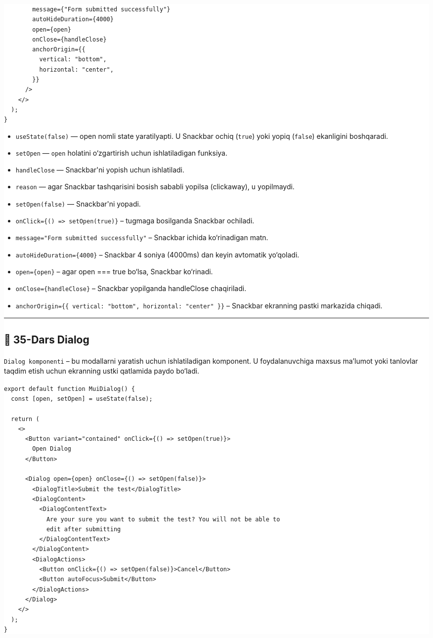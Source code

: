 ```tsx
        message={"Form submitted successfully"}
        autoHideDuration={4000}
        open={open}
        onClose={handleClose}
        anchorOrigin={{
          vertical: "bottom",
          horizontal: "center",
        }}
      />
    </>
  );
}
```

- `useState(false)` — open nomli state yaratilyapti. U Snackbar ochiq (`true`) yoki yopiq (`false`) ekanligini boshqaradi.
- `setOpen` — `open` holatini o‘zgartirish uchun ishlatiladigan funksiya.
- `handleClose` — Snackbar'ni yopish uchun ishlatiladi.
- `reason` — agar Snackbar tashqarisini bosish sababli yopilsa (clickaway), u yopilmaydi.
- `setOpen(false)` — Snackbar'ni yopadi.

- `onClick={() => setOpen(true)}` – tugmaga bosilganda Snackbar ochiladi.
- `message="Form submitted successfully"` – Snackbar ichida ko‘rinadigan matn.
- `autoHideDuration={4000}` – Snackbar 4 soniya (4000ms) dan keyin avtomatik yo‘qoladi.
- `open={open}` – agar open === true bo‘lsa, Snackbar ko‘rinadi.
- `onClose={handleClose}` – Snackbar yopilganda handleClose chaqiriladi.
- `anchorOrigin={{ vertical: "bottom", horizontal: "center" }}` – Snackbar ekranning pastki markazida chiqadi.

---

## **📌 35-Dars Dialog**

`Dialog komponenti` – bu modallarni yaratish uchun ishlatiladigan komponent. U foydalanuvchiga maxsus ma’lumot yoki tanlovlar taqdim etish uchun ekranning ustki qatlamida paydo bo‘ladi.

```tsx
export default function MuiDialog() {
  const [open, setOpen] = useState(false);

  return (
    <>
      <Button variant="contained" onClick={() => setOpen(true)}>
        Open Dialog
      </Button>

      <Dialog open={open} onClose={() => setOpen(false)}>
        <DialogTitle>Submit the test</DialogTitle>
        <DialogContent>
          <DialogContentText>
            Are your sure you want to submit the test? You will not be able to
            edit after submitting
          </DialogContentText>
        </DialogContent>
        <DialogActions>
          <Button onClick={() => setOpen(false)}>Cancel</Button>
          <Button autoFocus>Submit</Button>
        </DialogActions>
      </Dialog>
    </>
  );
}
```


[1-dars]: https://github.com/muhriddin20056525/material-ui?tab=readme-ov-file#-1-dars-react-va-material-ui-ni-ornatish
[2-dars]: https://github.com/muhriddin20056525/material-ui?tab=readme-ov-file#-2-dars-typography
[3-dars]: https://github.com/muhriddin20056525/material-ui?tab=readme-ov-file#-3-dars-buttons
[4-dars]: https://github.com/muhriddin20056525/material-ui?tab=readme-ov-file#-4-dars-buttongroup
[5-dars]: https://github.com/muhriddin20056525/material-ui?tab=readme-ov-file#-5-dars-togglebuttongroup---matn-formatlash-komponenti
[6-dars]: https://github.com/muhriddin20056525/material-ui?tab=readme-ov-file#-6-dars-mui-textfield
[7-dars]: https://github.com/muhriddin20056525/material-ui?tab=readme-ov-file#-7-dars-mui-select-menu
[8-dars]: https://github.com/muhriddin20056525/material-ui?tab=readme-ov-file#-8-dars-mui-radiobutton
[9-dars]: https://github.com/muhriddin20056525/material-ui?tab=readme-ov-file#-9-dars-mui-checkbox
[10-dars]: https://github.com/muhriddin20056525/material-ui?tab=readme-ov-file#-10-dars-mui-switch
[11-dars]: https://github.com/muhriddin20056525/material-ui?tab=readme-ov-file#-11-dars-mui-rating
[12-dars]: https://github.com/muhriddin20056525/material-ui?tab=readme-ov-file#-12-dars-autocomplete
[13-dars]: https://github.com/muhriddin20056525/material-ui?tab=readme-ov-file#-13-dars-box
[14-dars]: https://github.com/muhriddin20056525/material-ui?tab=readme-ov-file#-14-dars-stack
[15-dars]: https://github.com/muhriddin20056525/material-ui?tab=readme-ov-file#-15-dars-grid
[16-dars]: https://github.com/muhriddin20056525/material-ui?tab=readme-ov-file#-16-dars-paper
[17-dars]: https://github.com/muhriddin20056525/material-ui?tab=readme-ov-file#-17-dars-card
[18-dars]: https://github.com/muhriddin20056525/material-ui?tab=readme-ov-file#-18-dars-accordion
[19-dars]: https://github.com/muhriddin20056525/material-ui?tab=readme-ov-file#-19-dars-imagelist
[20-dars]: https://github.com/muhriddin20056525/material-ui?tab=readme-ov-file#-20-dars-navbar
[21-dars]: https://github.com/muhriddin20056525/material-ui?tab=readme-ov-file#-21-dars-menu
[22-dars]: https://github.com/muhriddin20056525/material-ui?tab=readme-ov-file#-22-dars-link
[23-dars]: https://github.com/muhriddin20056525/material-ui?tab=readme-ov-file#-23-dars-breadcrumbs
[24-dars]: https://github.com/muhriddin20056525/material-ui?tab=readme-ov-file#-24-dars-drawer
[25-dars]: https://github.com/muhriddin20056525/material-ui?tab=readme-ov-file#-25-dars-speed-dial
[26-dars]: https://github.com/muhriddin20056525/material-ui?tab=readme-ov-file#-26-dars-bottom-navigation
[27-dars]: https://github.com/muhriddin20056525/material-ui?tab=readme-ov-file#-27-dars-avatar
[28-dars]: https://github.com/muhriddin20056525/material-ui?tab=readme-ov-file#-28-dars-badge
[29-dars]: https://github.com/muhriddin20056525/material-ui?tab=readme-ov-file#-29-dars-list
[30-dars]: https://github.com/muhriddin20056525/material-ui?tab=readme-ov-file#-30-dars-chip
[31-dars]: https://github.com/muhriddin20056525/material-ui?tab=readme-ov-file#-31-dars-tooltip
[32-dars]: https://github.com/muhriddin20056525/material-ui?tab=readme-ov-file#-32-dars-tables
[33-dars]: https://github.com/muhriddin20056525/material-ui?tab=readme-ov-file#-33-dars-alert
[34-dars]: https://github.com/muhriddin20056525/material-ui?tab=readme-ov-file#-34-dars-snackbar
[35-dars]: https://github.com/muhriddin20056525/material-ui?tab=readme-ov-file#-35-dars-dialog
[36-dars]: https://github.com/muhriddin20056525/material-ui?tab=readme-ov-file#-36-dars-progress
[37-dars]: https://github.com/muhriddin20056525/material-ui?tab=readme-ov-file#-37-dars-skeleton
[38-dars]: https://github.com/muhriddin20056525/material-ui?tab=readme-ov-file#-38-dars-loading-button
[39-dars]: https://github.com/muhriddin20056525/material-ui?tab=readme-ov-file#-39-dars-tabs
[40-dars]: https://github.com/muhriddin20056525/material-ui?tab=readme-ov-file#-40-dars-timeline
[41-dars]: https://github.com/muhriddin20056525/material-ui?tab=readme-ov-file#-41-dars-masonry
[42-dars]: https://github.com/muhriddin20056525/material-ui?tab=readme-ov-file#-42-dars-responsiveness